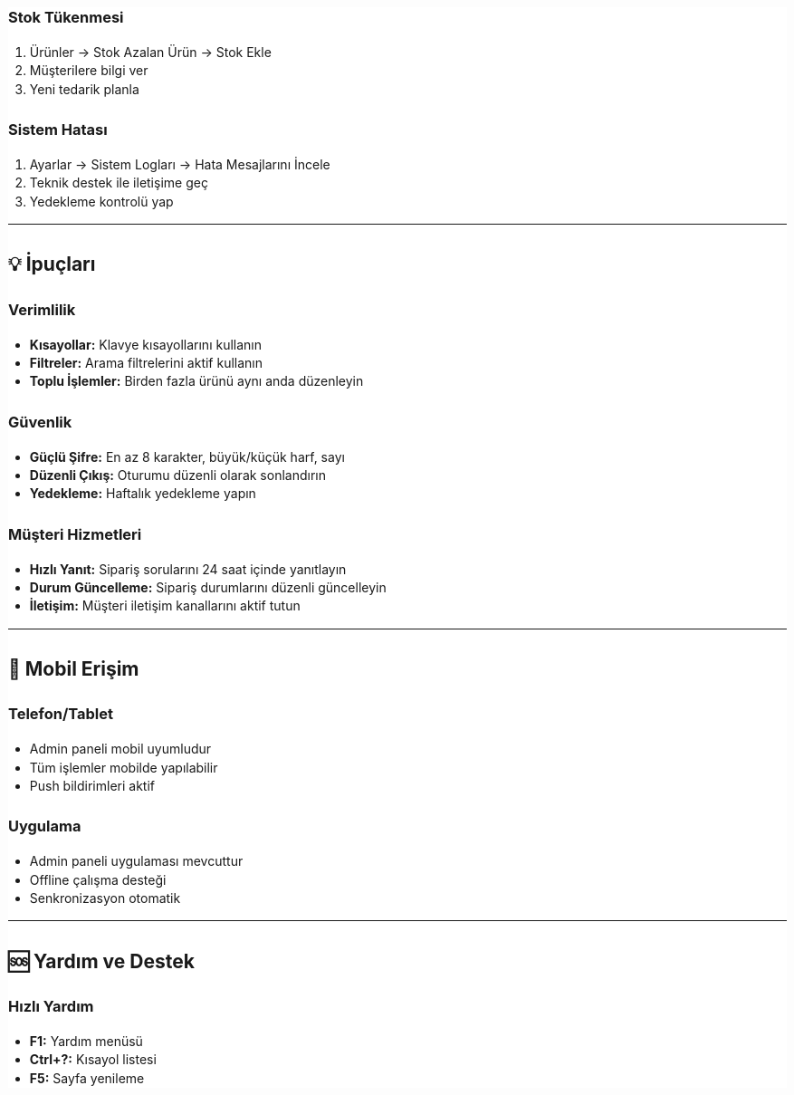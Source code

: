 ### Stok Tükenmesi
1. Ürünler → Stok Azalan Ürün → Stok Ekle
2. Müşterilere bilgi ver
3. Yeni tedarik planla

### Sistem Hatası
1. Ayarlar → Sistem Logları → Hata Mesajlarını İncele
2. Teknik destek ile iletişime geç
3. Yedekleme kontrolü yap

---

## 💡 İpuçları

### Verimlilik
- **Kısayollar:** Klavye kısayollarını kullanın
- **Filtreler:** Arama filtrelerini aktif kullanın
- **Toplu İşlemler:** Birden fazla ürünü aynı anda düzenleyin

### Güvenlik
- **Güçlü Şifre:** En az 8 karakter, büyük/küçük harf, sayı
- **Düzenli Çıkış:** Oturumu düzenli olarak sonlandırın
- **Yedekleme:** Haftalık yedekleme yapın

### Müşteri Hizmetleri
- **Hızlı Yanıt:** Sipariş sorularını 24 saat içinde yanıtlayın
- **Durum Güncelleme:** Sipariş durumlarını düzenli güncelleyin
- **İletişim:** Müşteri iletişim kanallarını aktif tutun

---

## 📱 Mobil Erişim

### Telefon/Tablet
- Admin paneli mobil uyumludur
- Tüm işlemler mobilde yapılabilir
- Push bildirimleri aktif

### Uygulama
- Admin paneli uygulaması mevcuttur
- Offline çalışma desteği
- Senkronizasyon otomatik

---

## 🆘 Yardım ve Destek

### Hızlı Yardım
- **F1:** Yardım menüsü
- **Ctrl+?:** Kısayol listesi
- **F5:** Sayfa yenileme
